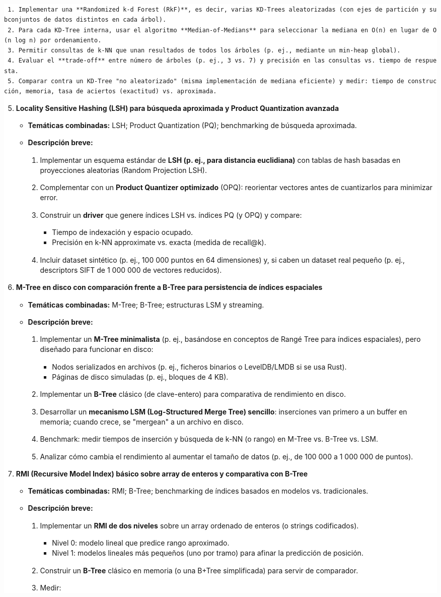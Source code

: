      1. Implementar una **Randomized k-d Forest (RkF)**, es decir, varias KD-Trees aleatorizadas (con ejes de partición y subconjuntos de datos distintos en cada árbol).
     2. Para cada KD-Tree interna, usar el algoritmo **Median-of-Medians** para seleccionar la mediana en O(n) en lugar de O(n log n) por ordenamiento.
     3. Permitir consultas de k-NN que unan resultados de todos los árboles (p. ej., mediante un min-heap global).
     4. Evaluar el **trade-off** entre número de árboles (p. ej., 3 vs. 7) y precisión en las consultas vs. tiempo de respuesta.
     5. Comparar contra un KD-Tree "no aleatorizado" (misma implementación de mediana eficiente) y medir: tiempo de construcción, memoria, tasa de aciertos (exactitud) vs. aproximada.

5. **Locality Sensitive Hashing (LSH) para búsqueda aproximada y Product Quantization avanzada**

   * **Temáticas combinadas:** LSH; Product Quantization (PQ); benchmarking de búsqueda aproximada.
   * **Descripción breve:**

     1. Implementar un esquema estándar de **LSH (p. ej., para distancia euclidiana)** con tablas de hash basadas en proyecciones aleatorias (Random Projection LSH).
     2. Complementar con un **Product Quantizer optimizado** (OPQ): reorientar vectores antes de cuantizarlos para minimizar error.
     3. Construir un **driver** que genere índices LSH vs. índices PQ (y OPQ) y compare:

        * Tiempo de indexación y espacio ocupado.
        * Precisión en k-NN approximate vs. exacta (medida de recall\@k).
     4. Incluir dataset sintético (p. ej., 100 000 puntos en 64 dimensiones) y, si caben un dataset real pequeño (p. ej., descriptors SIFT de 1 000 000 de vectores reducidos).

6. **M-Tree en disco con comparación frente a B-Tree para persistencia de índices espaciales**

   * **Temáticas combinadas:** M-Tree; B-Tree; estructuras LSM y streaming.
   * **Descripción breve:**

     1. Implementar un **M-Tree minimalista** (p. ej., basándose en conceptos de Rangé Tree para índices espaciales), pero diseñado para funcionar en disco:

        * Nodos serializados en archivos (p. ej., ficheros binarios o LevelDB/LMDB si se usa Rust).
        * Páginas de disco simuladas (p. ej., bloques de 4 KB).
     2. Implementar un **B-Tree** clásico (de clave-entero) para comparativa de rendimiento en disco.
     3. Desarrollar un **mecanismo LSM (Log-Structured Merge Tree) sencillo**: inserciones van primero a un buffer en memoria; cuando crece, se "mergean" a un archivo en disco.
     4. Benchmark: medir tiempos de inserción y búsqueda de k-NN (o rango) en M-Tree vs. B-Tree vs. LSM.
     5. Analizar cómo cambia el rendimiento al aumentar el tamaño de datos (p. ej., de 100 000 a 1 000 000 de puntos).

7. **RMI (Recursive Model Index) básico sobre array de enteros y comparativa con B-Tree**

   * **Temáticas combinadas:** RMI; B-Tree; benchmarking de índices basados en modelos vs. tradicionales.
   * **Descripción breve:**

     1. Implementar un **RMI de dos niveles** sobre un array ordenado de enteros (o strings codificados).

        * Nivel 0: modelo lineal que predice rango aproximado.
        * Nivel 1: modelos lineales más pequeños (uno por tramo) para afinar la predicción de posición.
     2. Construir un **B-Tree** clásico en memoria (o una B+Tree simplificada) para servir de comparador.
     3. Medir:
